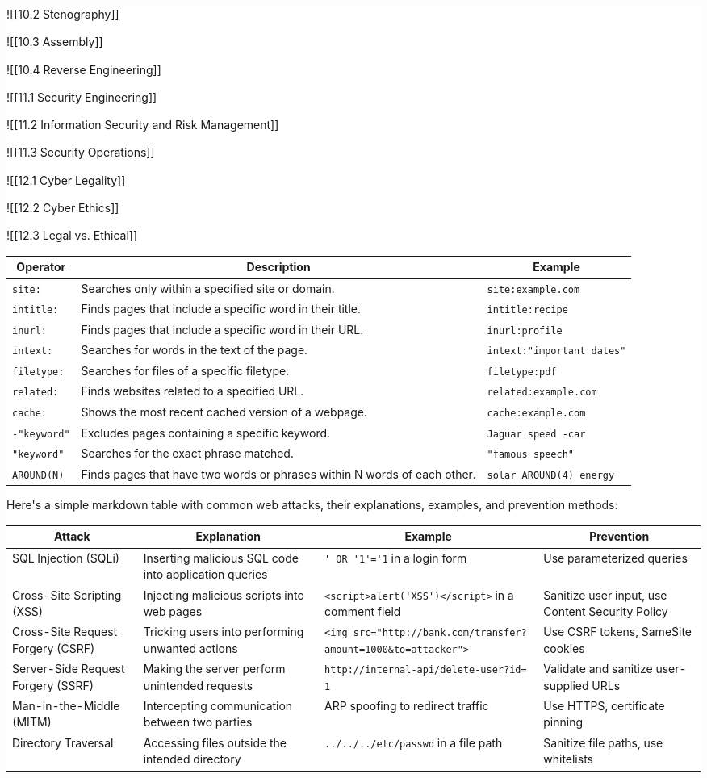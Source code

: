 ![[10.2 Stenography]]

![[10.3 Assembly]]

![[10.4 Reverse Engineering]]

![[11.1 Security Engineering]]

![[11.2 Information Security and Risk Management]]

![[11.3 Security Operations]]

![[12.1 Cyber Legality]]

![[12.2 Cyber Ethics]]

![[12.3 Legal vs. Ethical]]


| Operator      | Description                                               | Example                                      |
|---------------|-----------------------------------------------------------|----------------------------------------------|
| `site:`       | Searches only within a specified site or domain.          | `site:example.com`                           |
| `intitle:`    | Finds pages that include a specific word in their title.  | `intitle:recipe`                             |
| `inurl:`      | Finds pages that include a specific word in their URL.    | `inurl:profile`                              |
| `intext:`     | Searches for words in the text of the page.               | `intext:"important dates"`                   |
| `filetype:`   | Searches for files of a specific filetype.                | `filetype:pdf`                               |
| `related:`    | Finds websites related to a specified URL.                | `related:example.com`                        |
| `cache:`      | Shows the most recent cached version of a webpage.        | `cache:example.com`                          |
| `-"keyword"`  | Excludes pages containing a specific keyword.             | `Jaguar speed -car`                          |
| `"keyword"`   | Searches for the exact phrase matched.                    | `"famous speech"`                            |
| `AROUND(N)`   | Finds pages that have two words or phrases within N words of each other. | `solar AROUND(4) energy` |

Here's a simple markdown table with common web attacks, their explanations, examples, and prevention methods:

| Attack | Explanation | Example | Prevention |
|--------|-------------|---------|------------|
| SQL Injection (SQLi) | Inserting malicious SQL code into application queries | `' OR '1'='1` in a login form | Use parameterized queries |
| Cross-Site Scripting (XSS) | Injecting malicious scripts into web pages | `<script>alert('XSS')</script>` in a comment field | Sanitize user input, use Content Security Policy |
| Cross-Site Request Forgery (CSRF) | Tricking users into performing unwanted actions | `<img src="http://bank.com/transfer?amount=1000&to=attacker">` | Use CSRF tokens, SameSite cookies |
| Server-Side Request Forgery (SSRF) | Making the server perform unintended requests | `http://internal-api/delete-user?id=1` | Validate and sanitize user-supplied URLs |
| Man-in-the-Middle (MITM) | Intercepting communication between two parties | ARP spoofing to redirect traffic | Use HTTPS, certificate pinning |
| Directory Traversal | Accessing files outside the intended directory | `../../../etc/passwd` in a file path | Sanitize file paths, use whitelists |
